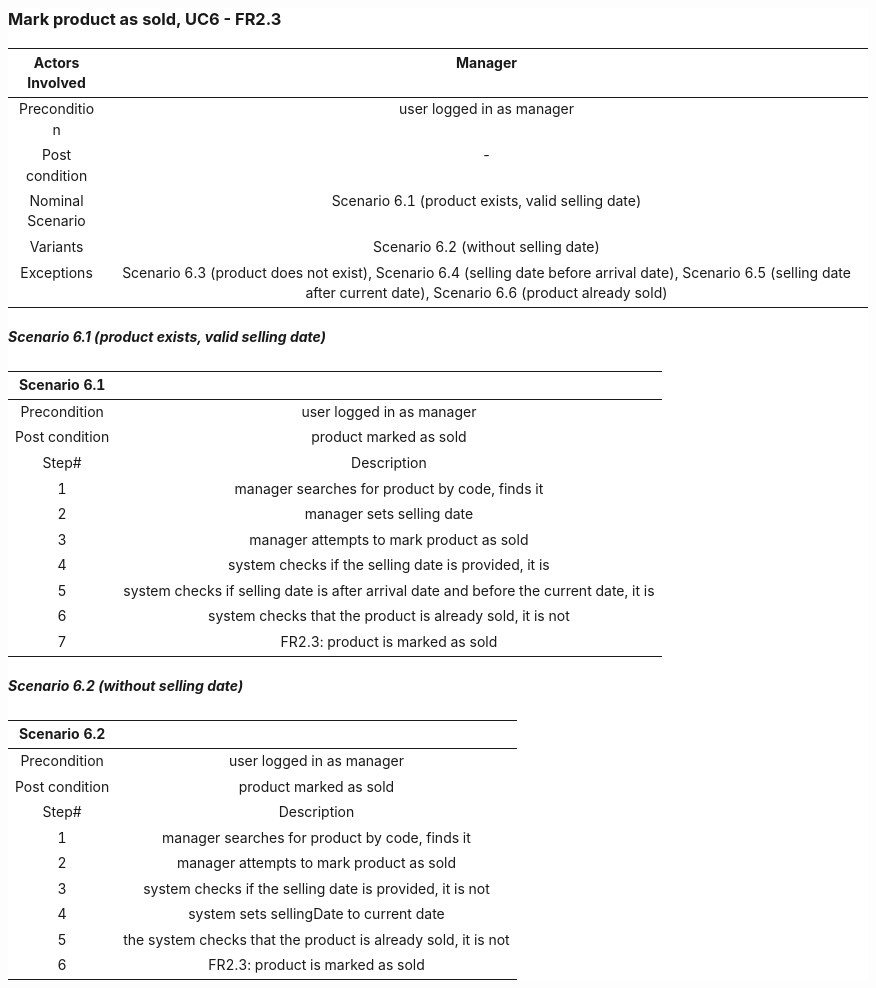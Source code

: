 ### Mark product as sold, UC6 - FR2.3

| Actors Involved  |                                                                                   Manager                                                                                   |
|:----------------:|:---------------------------------------------------------------------------------------------------------------------------------------------------------------------------:|
|   Precondition   |                                                                          user logged in as manager                                                                          |
|  Post condition  |                                                                                      -                                                                                      |
| Nominal Scenario |                                                              Scenario 6.1 (product exists, valid selling date)                                                              |
|     Variants     |                                                                     Scenario 6.2 (without selling date)                                                                     |
|    Exceptions    | Scenario 6.3 (product does not exist), Scenario 6.4 (selling date before arrival date), Scenario 6.5 (selling date after current date), Scenario 6.6 (product already sold) |

##### Scenario 6.1 (product exists, valid selling date)

|  Scenario 6.1  |                                                                                        |
|:--------------:|:--------------------------------------------------------------------------------------:|
|  Precondition  |                               user logged in as manager                                |
| Post condition |                                 product marked as sold                                 |
|     Step#      |                                      Description                                       |
|       1        |                     manager searches for product by code, finds it                     |
|       2        |                               manager sets selling date                                |
|       3        |                        manager attempts to mark product as sold                        |
|       4        |                  system checks if the selling date is provided, it is                  |
|       5        | system checks if selling date is after arrival date and before the current date, it is |
|       6        |               system checks that the product is already sold, it is not                |
|       7        |                            FR2.3: product is marked as sold                            |

##### Scenario 6.2 (without selling date)

|  Scenario 6.2  |                                                               |
|:--------------:|:-------------------------------------------------------------:|
|  Precondition  |                   user logged in as manager                   |
| Post condition |                    product marked as sold                     |
|     Step#      |                          Description                          |
|       1        |        manager searches for product by code, finds it         |
|       2        |           manager attempts to mark product as sold            |
|       3        |   system checks if the selling date is provided, it is not    |
|       4        |            system sets sellingDate to current date            |
|       5        | the system checks that the product is already sold, it is not |
|       6        |               FR2.3: product is marked as sold                |
